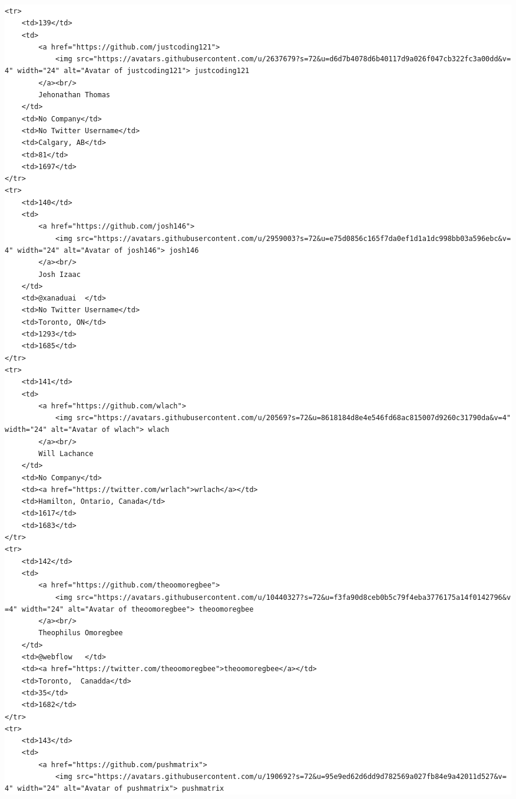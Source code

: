 	<tr>
		<td>139</td>
		<td>
			<a href="https://github.com/justcoding121">
				<img src="https://avatars.githubusercontent.com/u/2637679?s=72&u=d6d7b4078d6b40117d9a026f047cb322fc3a00dd&v=4" width="24" alt="Avatar of justcoding121"> justcoding121
			</a><br/>
			Jehonathan Thomas
		</td>
		<td>No Company</td>
		<td>No Twitter Username</td>
		<td>Calgary, AB</td>
		<td>81</td>
		<td>1697</td>
	</tr>
	<tr>
		<td>140</td>
		<td>
			<a href="https://github.com/josh146">
				<img src="https://avatars.githubusercontent.com/u/2959003?s=72&u=e75d0856c165f7da0ef1d1a1dc998bb03a596ebc&v=4" width="24" alt="Avatar of josh146"> josh146
			</a><br/>
			Josh Izaac
		</td>
		<td>@xanaduai  </td>
		<td>No Twitter Username</td>
		<td>Toronto, ON</td>
		<td>1293</td>
		<td>1685</td>
	</tr>
	<tr>
		<td>141</td>
		<td>
			<a href="https://github.com/wlach">
				<img src="https://avatars.githubusercontent.com/u/20569?s=72&u=8618184d8e4e546fd68ac815007d9260c31790da&v=4" width="24" alt="Avatar of wlach"> wlach
			</a><br/>
			Will Lachance
		</td>
		<td>No Company</td>
		<td><a href="https://twitter.com/wrlach">wrlach</a></td>
		<td>Hamilton, Ontario, Canada</td>
		<td>1617</td>
		<td>1683</td>
	</tr>
	<tr>
		<td>142</td>
		<td>
			<a href="https://github.com/theoomoregbee">
				<img src="https://avatars.githubusercontent.com/u/10440327?s=72&u=f3fa90d8ceb0b5c79f4eba3776175a14f0142796&v=4" width="24" alt="Avatar of theoomoregbee"> theoomoregbee
			</a><br/>
			Theophilus Omoregbee
		</td>
		<td>@webflow   </td>
		<td><a href="https://twitter.com/theoomoregbee">theoomoregbee</a></td>
		<td>Toronto,  Canadda</td>
		<td>35</td>
		<td>1682</td>
	</tr>
	<tr>
		<td>143</td>
		<td>
			<a href="https://github.com/pushmatrix">
				<img src="https://avatars.githubusercontent.com/u/190692?s=72&u=95e9ed62d6dd9d782569a027fb84e9a42011d527&v=4" width="24" alt="Avatar of pushmatrix"> pushmatrix